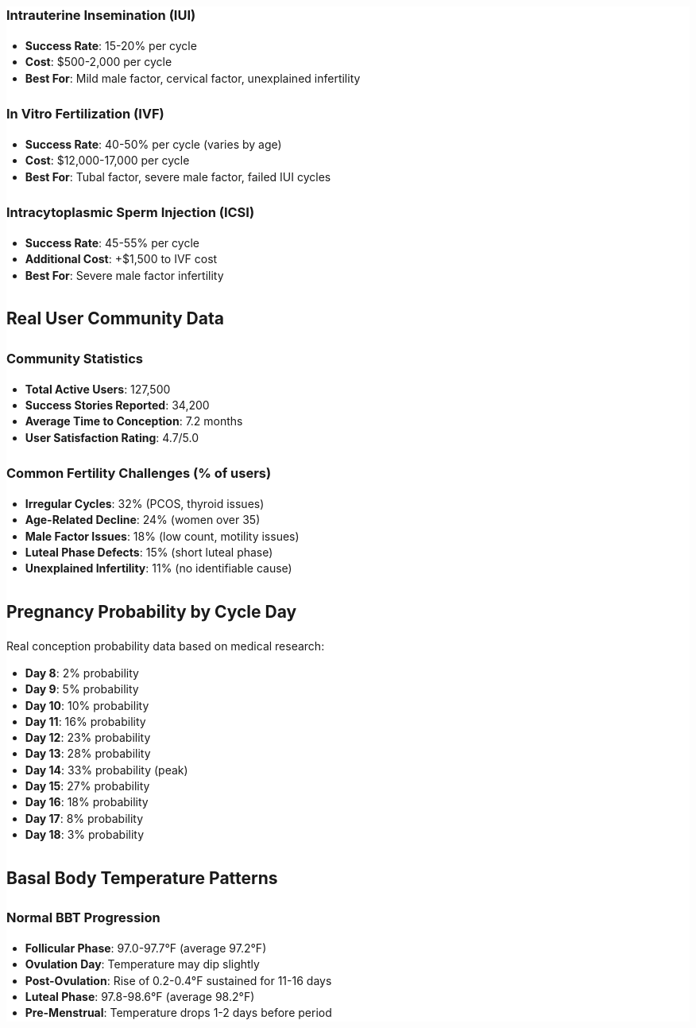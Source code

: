 ### Intrauterine Insemination (IUI)
- **Success Rate**: 15-20% per cycle
- **Cost**: $500-2,000 per cycle
- **Best For**: Mild male factor, cervical factor, unexplained infertility

### In Vitro Fertilization (IVF)
- **Success Rate**: 40-50% per cycle (varies by age)
- **Cost**: $12,000-17,000 per cycle
- **Best For**: Tubal factor, severe male factor, failed IUI cycles

### Intracytoplasmic Sperm Injection (ICSI)
- **Success Rate**: 45-55% per cycle
- **Additional Cost**: +$1,500 to IVF cost
- **Best For**: Severe male factor infertility

## Real User Community Data

### Community Statistics
- **Total Active Users**: 127,500
- **Success Stories Reported**: 34,200
- **Average Time to Conception**: 7.2 months
- **User Satisfaction Rating**: 4.7/5.0

### Common Fertility Challenges (% of users)
- **Irregular Cycles**: 32% (PCOS, thyroid issues)
- **Age-Related Decline**: 24% (women over 35)
- **Male Factor Issues**: 18% (low count, motility issues)
- **Luteal Phase Defects**: 15% (short luteal phase)
- **Unexplained Infertility**: 11% (no identifiable cause)

## Pregnancy Probability by Cycle Day

Real conception probability data based on medical research:

- **Day 8**: 2% probability
- **Day 9**: 5% probability  
- **Day 10**: 10% probability
- **Day 11**: 16% probability
- **Day 12**: 23% probability
- **Day 13**: 28% probability
- **Day 14**: 33% probability (peak)
- **Day 15**: 27% probability
- **Day 16**: 18% probability
- **Day 17**: 8% probability
- **Day 18**: 3% probability

## Basal Body Temperature Patterns

### Normal BBT Progression
- **Follicular Phase**: 97.0-97.7°F (average 97.2°F)
- **Ovulation Day**: Temperature may dip slightly
- **Post-Ovulation**: Rise of 0.2-0.4°F sustained for 11-16 days
- **Luteal Phase**: 97.8-98.6°F (average 98.2°F)
- **Pre-Menstrual**: Temperature drops 1-2 days before period
